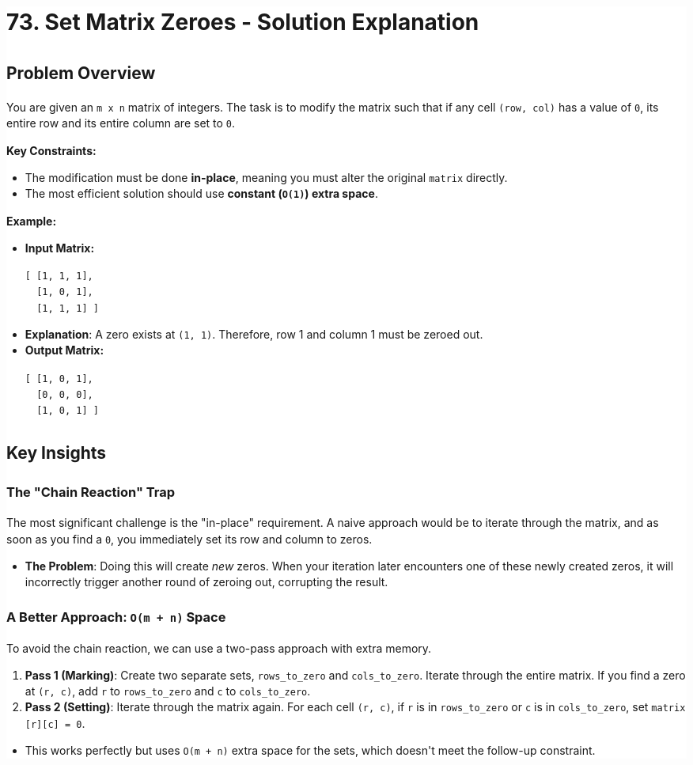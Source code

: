 # 73\. Set Matrix Zeroes - Solution Explanation

## Problem Overview

You are given an `m x n` matrix of integers. The task is to modify the matrix such that if any cell `(row, col)` has a value of `0`, its entire row and its entire column are set to `0`.

**Key Constraints:**

  - The modification must be done **in-place**, meaning you must alter the original `matrix` directly.
  - The most efficient solution should use **constant (`O(1)`) extra space**.

**Example:**

  - **Input Matrix:**
    ```
    [ [1, 1, 1],
      [1, 0, 1],
      [1, 1, 1] ]
    ```
  - **Explanation**: A zero exists at `(1, 1)`. Therefore, row 1 and column 1 must be zeroed out.
  - **Output Matrix:**
    ```
    [ [1, 0, 1],
      [0, 0, 0],
      [1, 0, 1] ]
    ```

## Key Insights

### The "Chain Reaction" Trap

The most significant challenge is the "in-place" requirement. A naive approach would be to iterate through the matrix, and as soon as you find a `0`, you immediately set its row and column to zeros.

  - **The Problem**: Doing this will create *new* zeros. When your iteration later encounters one of these newly created zeros, it will incorrectly trigger another round of zeroing out, corrupting the result.

### A Better Approach: `O(m + n)` Space

To avoid the chain reaction, we can use a two-pass approach with extra memory.

1.  **Pass 1 (Marking)**: Create two separate sets, `rows_to_zero` and `cols_to_zero`. Iterate through the entire matrix. If you find a zero at `(r, c)`, add `r` to `rows_to_zero` and `c` to `cols_to_zero`.
2.  **Pass 2 (Setting)**: Iterate through the matrix again. For each cell `(r, c)`, if `r` is in `rows_to_zero` or `c` is in `cols_to_zero`, set `matrix[r][c] = 0`.



  - This works perfectly but uses `O(m + n)` extra space for the sets, which doesn't meet the follow-up constraint.
